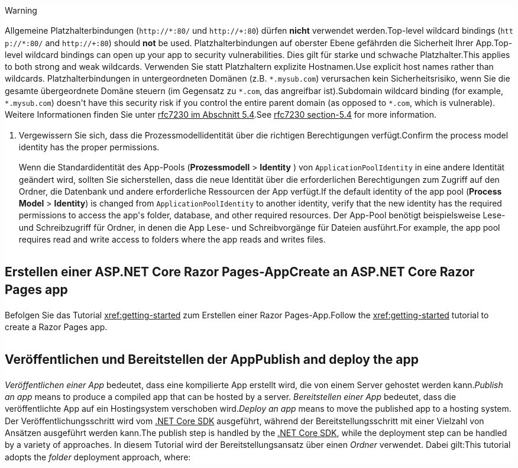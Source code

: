    > [!WARNING]
   > <span data-ttu-id="1f8aa-138">Allgemeine Platzhalterbindungen (`http://*:80/` und `http://+:80`) dürfen **nicht** verwendet werden.</span><span class="sxs-lookup"><span data-stu-id="1f8aa-138">Top-level wildcard bindings (`http://*:80/` and `http://+:80`) should **not** be used.</span></span> <span data-ttu-id="1f8aa-139">Platzhalterbindungen auf oberster Ebene gefährden die Sicherheit Ihrer App.</span><span class="sxs-lookup"><span data-stu-id="1f8aa-139">Top-level wildcard bindings can open up your app to security vulnerabilities.</span></span> <span data-ttu-id="1f8aa-140">Dies gilt für starke und schwache Platzhalter.</span><span class="sxs-lookup"><span data-stu-id="1f8aa-140">This applies to both strong and weak wildcards.</span></span> <span data-ttu-id="1f8aa-141">Verwenden Sie statt Platzhaltern explizite Hostnamen.</span><span class="sxs-lookup"><span data-stu-id="1f8aa-141">Use explicit host names rather than wildcards.</span></span> <span data-ttu-id="1f8aa-142">Platzhalterbindungen in untergeordneten Domänen (z.B. `*.mysub.com`) verursachen kein Sicherheitsrisiko, wenn Sie die gesamte übergeordnete Domäne steuern (im Gegensatz zu `*.com`, das angreifbar ist).</span><span class="sxs-lookup"><span data-stu-id="1f8aa-142">Subdomain wildcard binding (for example, `*.mysub.com`) doesn't have this security risk if you control the entire parent domain (as opposed to `*.com`, which is vulnerable).</span></span> <span data-ttu-id="1f8aa-143">Weitere Informationen finden Sie unter [rfc7230 im Abschnitt 5.4](https://tools.ietf.org/html/rfc7230#section-5.4).</span><span class="sxs-lookup"><span data-stu-id="1f8aa-143">See [rfc7230 section-5.4](https://tools.ietf.org/html/rfc7230#section-5.4) for more information.</span></span>

1. <span data-ttu-id="1f8aa-144">Vergewissern Sie sich, dass die Prozessmodellidentität über die richtigen Berechtigungen verfügt.</span><span class="sxs-lookup"><span data-stu-id="1f8aa-144">Confirm the process model identity has the proper permissions.</span></span>

   <span data-ttu-id="1f8aa-145">Wenn die Standardidentität des App-Pools (**Prozessmodell** >  **Identity** ) von `ApplicationPoolIdentity` in eine andere Identität geändert wird, sollten Sie sicherstellen, dass die neue Identität über die erforderlichen Berechtigungen zum Zugriff auf den Ordner, die Datenbank und andere erforderliche Ressourcen der App verfügt.</span><span class="sxs-lookup"><span data-stu-id="1f8aa-145">If the default identity of the app pool (**Process Model** > **Identity**) is changed from `ApplicationPoolIdentity` to another identity, verify that the new identity has the required permissions to access the app's folder, database, and other required resources.</span></span> <span data-ttu-id="1f8aa-146">Der App-Pool benötigt beispielsweise Lese- und Schreibzugriff für Ordner, in denen die App Lese- und Schreibvorgänge für Dateien ausführt.</span><span class="sxs-lookup"><span data-stu-id="1f8aa-146">For example, the app pool requires read and write access to folders where the app reads and writes files.</span></span>

## <a name="create-an-aspnet-core-no-locrazor-pages-app"></a><span data-ttu-id="1f8aa-147">Erstellen einer ASP.NET Core Razor Pages-App</span><span class="sxs-lookup"><span data-stu-id="1f8aa-147">Create an ASP.NET Core Razor Pages app</span></span>

<span data-ttu-id="1f8aa-148">Befolgen Sie das Tutorial <xref:getting-started> zum Erstellen einer Razor Pages-App.</span><span class="sxs-lookup"><span data-stu-id="1f8aa-148">Follow the <xref:getting-started> tutorial to create a Razor Pages app.</span></span>

## <a name="publish-and-deploy-the-app"></a><span data-ttu-id="1f8aa-149">Veröffentlichen und Bereitstellen der App</span><span class="sxs-lookup"><span data-stu-id="1f8aa-149">Publish and deploy the app</span></span>

<span data-ttu-id="1f8aa-150">*Veröffentlichen einer App* bedeutet, dass eine kompilierte App erstellt wird, die von einem Server gehostet werden kann.</span><span class="sxs-lookup"><span data-stu-id="1f8aa-150">*Publish an app* means to produce a compiled app that can be hosted by a server.</span></span> <span data-ttu-id="1f8aa-151">*Bereitstellen einer App* bedeutet, dass die veröffentlichte App auf ein Hostingsystem verschoben wird.</span><span class="sxs-lookup"><span data-stu-id="1f8aa-151">*Deploy an app* means to move the published app to a hosting system.</span></span> <span data-ttu-id="1f8aa-152">Der Veröffentlichungsschritt wird vom [.NET Core SDK](/dotnet/core/sdk) ausgeführt, während der Bereitstellungsschritt mit einer Vielzahl von Ansätzen ausgeführt werden kann.</span><span class="sxs-lookup"><span data-stu-id="1f8aa-152">The publish step is handled by the [.NET Core SDK](/dotnet/core/sdk), while the deployment step can be handled by a variety of approaches.</span></span> <span data-ttu-id="1f8aa-153">In diesem Tutorial wird der Bereitstellungsansatz über einen *Ordner* verwendet. Dabei gilt:</span><span class="sxs-lookup"><span data-stu-id="1f8aa-153">This tutorial adopts the *folder* deployment approach, where:</span></span>